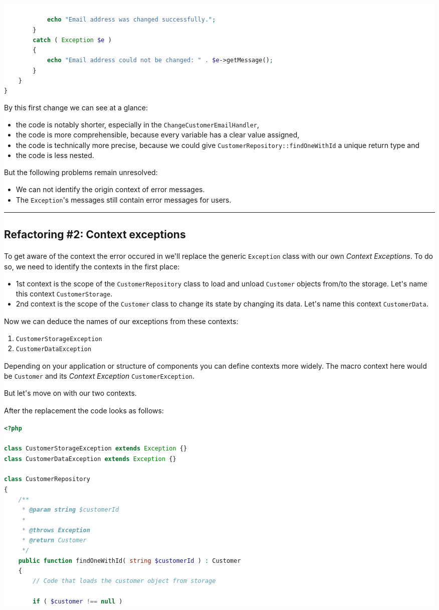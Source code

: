 ```php
			
			echo "Email address was changed successfully.";
		}
		catch ( Exception $e )
		{
			echo "Email address could not be changed: " . $e->getMessage();
		}
	}
}
```

By this first change we can see at a glance:

* the code is notably shorter, especially in the `ChangeCustomerEmailHandler`,
* the code is more comprehensible, because every variable has a clear value assigned,
* the code is technically more precise, because we could give `CustomerRepository::findOneWithId` a unique return type and
* the code is less nested.

But the following problems remain unresolved:

* We can not identify the origin context of error messages.
* The `Exception`'s messages still contain error messages for users.

---

## Refactoring #2: Context exceptions

To get aware of the context the error occured in we'll replace the generic `Exception` class with our own _Context Exceptions_.
To do so, we need to identify the contexts in the first place:

* 1st context is the scope of the `CustomerRepository` class to load and unload `Customer` objects from/to the storage. Let's name this context `CustomerStorage`.
* 2nd context is the scope of the `Customer` class to change its state by changing its data. Let's name this context `CustomerData`.

Now we can deduce the names of our exceptions from these contexts:

1. `CustomerStorageException`
2. `CustomerDataException`

Depending on your application or structure of components you can define contexts more widely.
The macro context here would be `Customer` and its _Context Exception_ `CustomerException`.

But let's move on with our two contexts. 

After the replacement the code looks as follows:

```php
<?php

class CustomerStorageException extends Exception {}
class CustomerDataException extends Exception {}

class CustomerRepository 
{
	/**
	 * @param string $customerId
	 *
	 * @throws Exception
	 * @return Customer
	 */
	public function findOneWithId( string $customerId ) : Customer
	{
		// Code that loads the customer object from storage
		 	
		if ( $customer !== null )
```